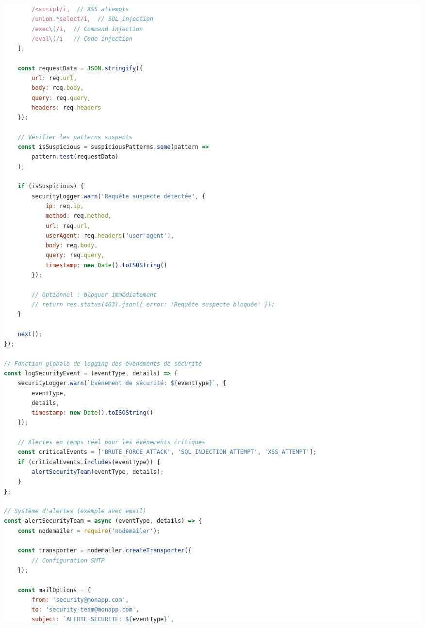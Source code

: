 ```javascript
        /<script/i,  // XSS attempts
        /union.*select/i,  // SQL injection
        /exec\(/i,  // Command injection
        /eval\(/i   // Code injection
    ];
    
    const requestData = JSON.stringify({
        url: req.url,
        body: req.body,
        query: req.query,
        headers: req.headers
    });
    
    // Vérifier les patterns suspects
    const isSuspicious = suspiciousPatterns.some(pattern => 
        pattern.test(requestData)
    );
    
    if (isSuspicious) {
        securityLogger.warn('Requête suspecte détectée', {
            ip: req.ip,
            method: req.method,
            url: req.url,
            userAgent: req.headers['user-agent'],
            body: req.body,
            query: req.query,
            timestamp: new Date().toISOString()
        });
        
        // Optionnel : bloquer immédiatement
        // return res.status(403).json({ error: 'Requête suspecte bloquée' });
    }
    
    next();
});

// Fonction globale de logging des événements de sécurité
const logSecurityEvent = (eventType, details) => {
    securityLogger.warn(`Événement de sécurité: ${eventType}`, {
        eventType,
        details,
        timestamp: new Date().toISOString()
    });
    
    // Alertes en temps réel pour les événements critiques
    const criticalEvents = ['BRUTE_FORCE_ATTACK', 'SQL_INJECTION_ATTEMPT', 'XSS_ATTEMPT'];
    if (criticalEvents.includes(eventType)) {
        alertSecurityTeam(eventType, details);
    }
};

// Système d'alertes (exemple avec email)
const alertSecurityTeam = async (eventType, details) => {
    const nodemailer = require('nodemailer');
    
    const transporter = nodemailer.createTransporter({
        // Configuration SMTP
    });
    
    const mailOptions = {
        from: 'security@monapp.com',
        to: 'security-team@monapp.com',
        subject: `ALERTE SÉCURITÉ: ${eventType}`,
```
